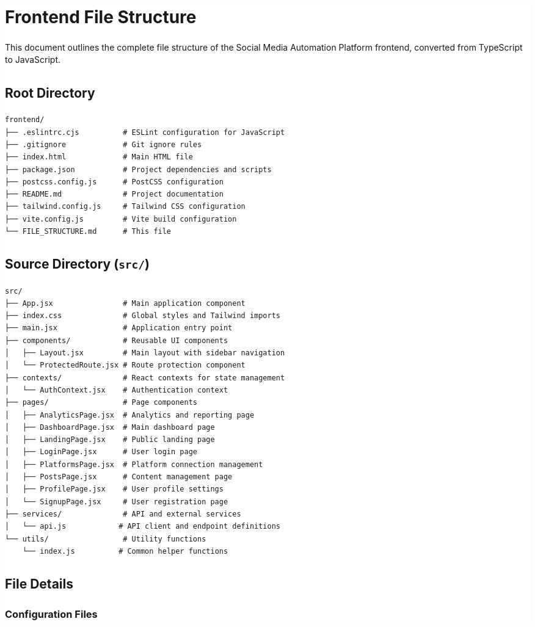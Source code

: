 # Frontend File Structure

This document outlines the complete file structure of the Social Media Automation Platform frontend, converted from TypeScript to JavaScript.

## Root Directory

```
frontend/
├── .eslintrc.cjs          # ESLint configuration for JavaScript
├── .gitignore             # Git ignore rules
├── index.html             # Main HTML file
├── package.json           # Project dependencies and scripts
├── postcss.config.js      # PostCSS configuration
├── README.md              # Project documentation
├── tailwind.config.js     # Tailwind CSS configuration
├── vite.config.js         # Vite build configuration
└── FILE_STRUCTURE.md      # This file
```

## Source Directory (`src/`)

```
src/
├── App.jsx                # Main application component
├── index.css              # Global styles and Tailwind imports
├── main.jsx               # Application entry point
├── components/            # Reusable UI components
│   ├── Layout.jsx         # Main layout with sidebar navigation
│   └── ProtectedRoute.jsx # Route protection component
├── contexts/              # React contexts for state management
│   └── AuthContext.jsx    # Authentication context
├── pages/                 # Page components
│   ├── AnalyticsPage.jsx  # Analytics and reporting page
│   ├── DashboardPage.jsx  # Main dashboard page
│   ├── LandingPage.jsx    # Public landing page
│   ├── LoginPage.jsx      # User login page
│   ├── PlatformsPage.jsx  # Platform connection management
│   ├── PostsPage.jsx      # Content management page
│   ├── ProfilePage.jsx    # User profile settings
│   └── SignupPage.jsx     # User registration page
├── services/              # API and external services
│   └── api.js            # API client and endpoint definitions
└── utils/                 # Utility functions
    └── index.js          # Common helper functions
```

## File Details

### Configuration Files
